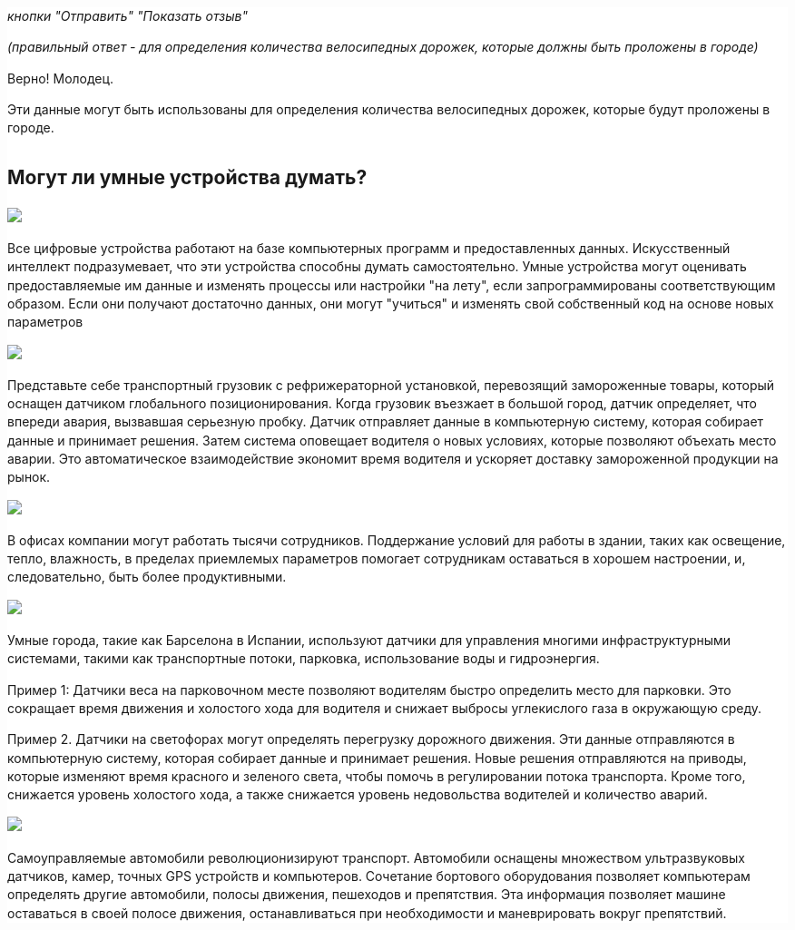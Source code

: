 *кнопки "Отправить" "Показать отзыв"*

*(правильный ответ - для определения количества велосипедных дорожек, которые должны быть проложены в городе)* 

Верно! Молодец.

Эти данные могут быть использованы для определения количества велосипедных дорожек, которые будут проложены в городе.


## Могут ли умные устройства думать?

![](./assets/image2.png)

Все цифровые устройства работают на базе компьютерных программ и предоставленных данных. Искусственный интеллект подразумевает, что эти устройства способны думать самостоятельно. Умные устройства могут оценивать предоставляемые им данные и изменять процессы или настройки "на лету", если запрограммированы соответствующим образом. Если они получают достаточно данных, они могут "учиться" и изменять свой собственный код на основе новых параметров

![](./assets/image3.png)

Представьте себе транспортный грузовик с рефрижераторной установкой, перевозящий замороженные товары, который оснащен датчиком глобального позиционирования. Когда грузовик въезжает в большой город, датчик определяет, что впереди авария, вызвавшая серьезную пробку. Датчик отправляет данные в компьютерную систему, которая собирает данные и принимает решения. Затем система оповещает водителя о новых условиях, которые позволяют объехать место аварии. Это автоматическое взаимодействие экономит время водителя и ускоряет доставку замороженной продукции на рынок.

![](./assets/image4.png)

В офисах компании могут работать тысячи сотрудников. Поддержание условий для работы в здании, таких как освещение, тепло, влажность, в пределах приемлемых параметров помогает сотрудникам оставаться в хорошем настроении, и, следовательно, быть более продуктивными.

![](./assets/image5.png)

Умные города, такие как Барселона в Испании, используют датчики для управления многими инфраструктурными системами, такими как транспортные потоки, парковка, использование воды и гидроэнергия.

Пример 1: Датчики веса на парковочном месте позволяют водителям быстро определить место для парковки. Это сокращает время движения и холостого хода для водителя и снижает выбросы углекислого газа в окружающую среду.

Пример 2. Датчики на светофорах могут определять перегрузку дорожного движения. Эти данные отправляются в компьютерную систему, которая собирает данные и принимает решения. Новые решения отправляются на приводы, которые изменяют время красного и зеленого света, чтобы помочь в регулировании потока транспорта. Кроме того, снижается уровень холостого хода, а также снижается уровень недовольства водителей и количество аварий.

![](./assets/image6.png)

Самоуправляемые автомобили революционизируют транспорт. Автомобили оснащены множеством ультразвуковых датчиков, камер, точных GPS устройств и компьютеров. Сочетание бортового оборудования позволяет компьютерам определять другие автомобили, полосы движения, пешеходов и препятствия. Эта информация позволяет машине оставаться в своей полосе движения, останавливаться при необходимости и маневрировать вокруг препятствий.
